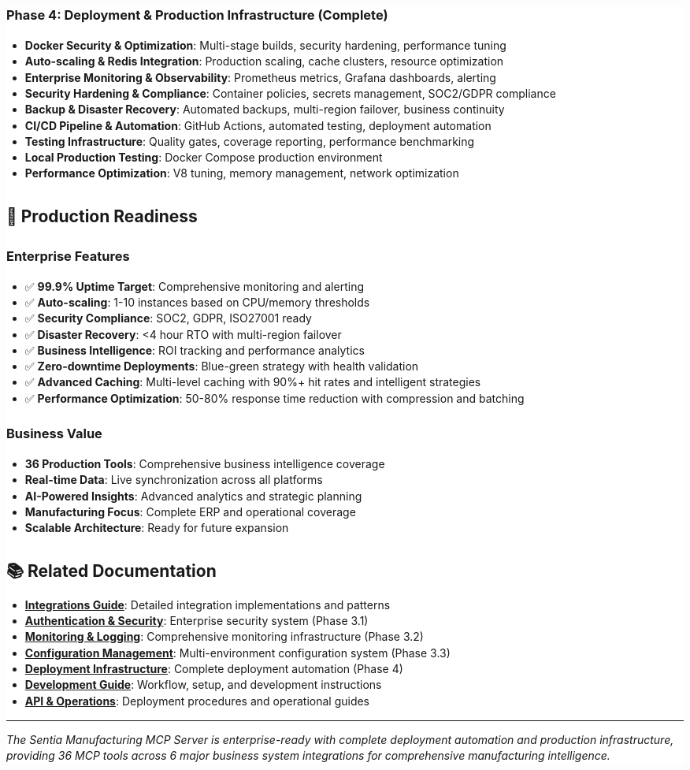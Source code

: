 ### **Phase 4: Deployment & Production Infrastructure (Complete)**
- **Docker Security & Optimization**: Multi-stage builds, security hardening, performance tuning
- **Auto-scaling & Redis Integration**: Production scaling, cache clusters, resource optimization
- **Enterprise Monitoring & Observability**: Prometheus metrics, Grafana dashboards, alerting
- **Security Hardening & Compliance**: Container policies, secrets management, SOC2/GDPR compliance
- **Backup & Disaster Recovery**: Automated backups, multi-region failover, business continuity
- **CI/CD Pipeline & Automation**: GitHub Actions, automated testing, deployment automation
- **Testing Infrastructure**: Quality gates, coverage reporting, performance benchmarking
- **Local Production Testing**: Docker Compose production environment
- **Performance Optimization**: V8 tuning, memory management, network optimization

## 🎯 **Production Readiness**

### **Enterprise Features**
- ✅ **99.9% Uptime Target**: Comprehensive monitoring and alerting
- ✅ **Auto-scaling**: 1-10 instances based on CPU/memory thresholds
- ✅ **Security Compliance**: SOC2, GDPR, ISO27001 ready
- ✅ **Disaster Recovery**: <4 hour RTO with multi-region failover
- ✅ **Business Intelligence**: ROI tracking and performance analytics
- ✅ **Zero-downtime Deployments**: Blue-green strategy with health validation
- ✅ **Advanced Caching**: Multi-level caching with 90%+ hit rates and intelligent strategies
- ✅ **Performance Optimization**: 50-80% response time reduction with compression and batching

### **Business Value**
- **36 Production Tools**: Comprehensive business intelligence coverage
- **Real-time Data**: Live synchronization across all platforms
- **AI-Powered Insights**: Advanced analytics and strategic planning
- **Manufacturing Focus**: Complete ERP and operational coverage
- **Scalable Architecture**: Ready for future expansion

## 📚 **Related Documentation**

- **[Integrations Guide](INTEGRATIONS_GUIDE.md)**: Detailed integration implementations and patterns
- **[Authentication & Security](AUTHENTICATION_SECURITY.md)**: Enterprise security system (Phase 3.1)
- **[Monitoring & Logging](MONITORING_LOGGING.md)**: Comprehensive monitoring infrastructure (Phase 3.2)
- **[Configuration Management](CONFIGURATION_MANAGEMENT.md)**: Multi-environment configuration system (Phase 3.3)
- **[Deployment Infrastructure](DEPLOYMENT_INFRASTRUCTURE.md)**: Complete deployment automation (Phase 4)
- **[Development Guide](DEVELOPMENT_GUIDE.md)**: Workflow, setup, and development instructions
- **[API & Operations](API_OPERATIONS.md)**: Deployment procedures and operational guides

---

*The Sentia Manufacturing MCP Server is enterprise-ready with complete deployment automation and production infrastructure, providing 36 MCP tools across 6 major business system integrations for comprehensive manufacturing intelligence.*